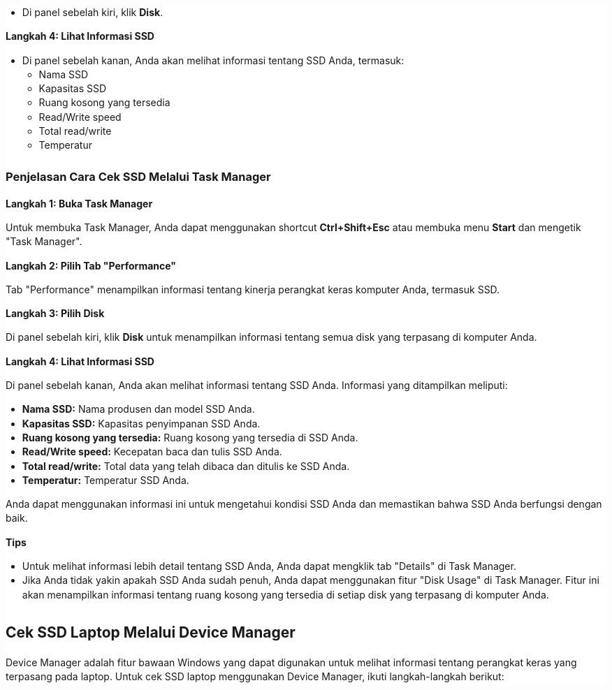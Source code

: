* Di panel sebelah kiri, klik **Disk**.

**Langkah 4: Lihat Informasi SSD**

* Di panel sebelah kanan, Anda akan melihat informasi tentang SSD Anda, termasuk:
    * Nama SSD
    * Kapasitas SSD
    * Ruang kosong yang tersedia
    * Read/Write speed
    * Total read/write
    * Temperatur

### Penjelasan Cara Cek SSD Melalui Task Manager

**Langkah 1: Buka Task Manager**

Untuk membuka Task Manager, Anda dapat menggunakan shortcut **Ctrl+Shift+Esc** atau membuka menu **Start** dan mengetik "Task Manager".

**Langkah 2: Pilih Tab "Performance"**

Tab "Performance" menampilkan informasi tentang kinerja perangkat keras komputer Anda, termasuk SSD.

**Langkah 3: Pilih Disk**

Di panel sebelah kiri, klik **Disk** untuk menampilkan informasi tentang semua disk yang terpasang di komputer Anda.

**Langkah 4: Lihat Informasi SSD**

Di panel sebelah kanan, Anda akan melihat informasi tentang SSD Anda. Informasi yang ditampilkan meliputi:

* **Nama SSD:** Nama produsen dan model SSD Anda.
* **Kapasitas SSD:** Kapasitas penyimpanan SSD Anda.
* **Ruang kosong yang tersedia:** Ruang kosong yang tersedia di SSD Anda.
* **Read/Write speed:** Kecepatan baca dan tulis SSD Anda.
* **Total read/write:** Total data yang telah dibaca dan ditulis ke SSD Anda.
* **Temperatur:** Temperatur SSD Anda.

Anda dapat menggunakan informasi ini untuk mengetahui kondisi SSD Anda dan memastikan bahwa SSD Anda berfungsi dengan baik.

**Tips**

* Untuk melihat informasi lebih detail tentang SSD Anda, Anda dapat mengklik tab "Details" di Task Manager.
* Jika Anda tidak yakin apakah SSD Anda sudah penuh, Anda dapat menggunakan fitur "Disk Usage" di Task Manager. Fitur ini akan menampilkan informasi tentang ruang kosong yang tersedia di setiap disk yang terpasang di komputer Anda.

## Cek SSD Laptop Melalui Device Manager

Device Manager adalah fitur bawaan Windows yang dapat digunakan untuk melihat informasi tentang perangkat keras yang terpasang pada laptop. Untuk cek SSD laptop menggunakan Device Manager, ikuti langkah-langkah berikut:
